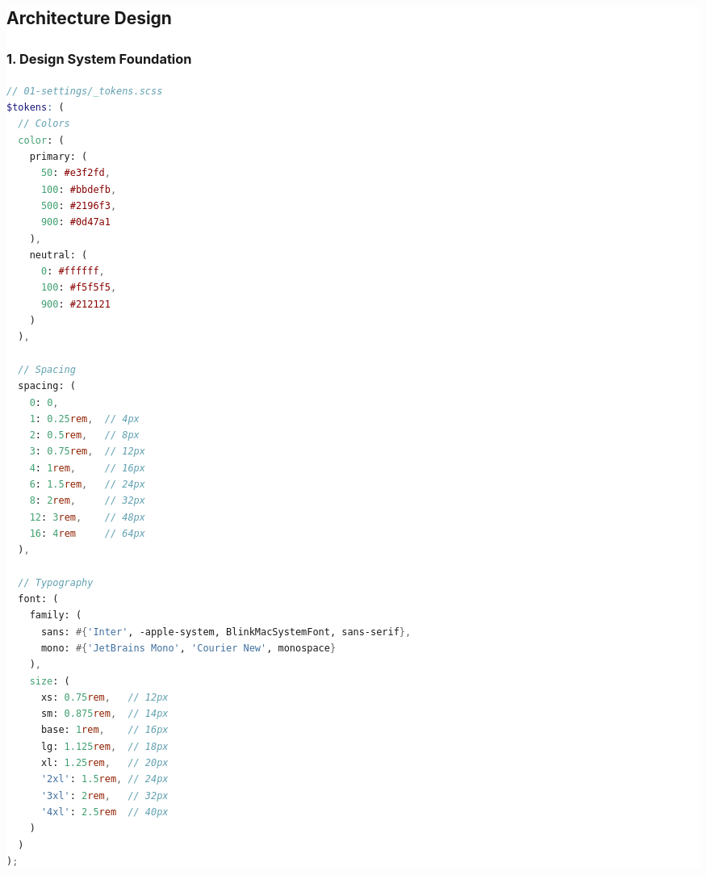 ## Architecture Design

### 1. Design System Foundation

```scss
// 01-settings/_tokens.scss
$tokens: (
  // Colors
  color: (
    primary: (
      50: #e3f2fd,
      100: #bbdefb,
      500: #2196f3,
      900: #0d47a1
    ),
    neutral: (
      0: #ffffff,
      100: #f5f5f5,
      900: #212121
    )
  ),
  
  // Spacing
  spacing: (
    0: 0,
    1: 0.25rem,  // 4px
    2: 0.5rem,   // 8px
    3: 0.75rem,  // 12px
    4: 1rem,     // 16px
    6: 1.5rem,   // 24px
    8: 2rem,     // 32px
    12: 3rem,    // 48px
    16: 4rem     // 64px
  ),
  
  // Typography
  font: (
    family: (
      sans: #{'Inter', -apple-system, BlinkMacSystemFont, sans-serif},
      mono: #{'JetBrains Mono', 'Courier New', monospace}
    ),
    size: (
      xs: 0.75rem,   // 12px
      sm: 0.875rem,  // 14px
      base: 1rem,    // 16px
      lg: 1.125rem,  // 18px
      xl: 1.25rem,   // 20px
      '2xl': 1.5rem, // 24px
      '3xl': 2rem,   // 32px
      '4xl': 2.5rem  // 40px
    )
  )
);
```
